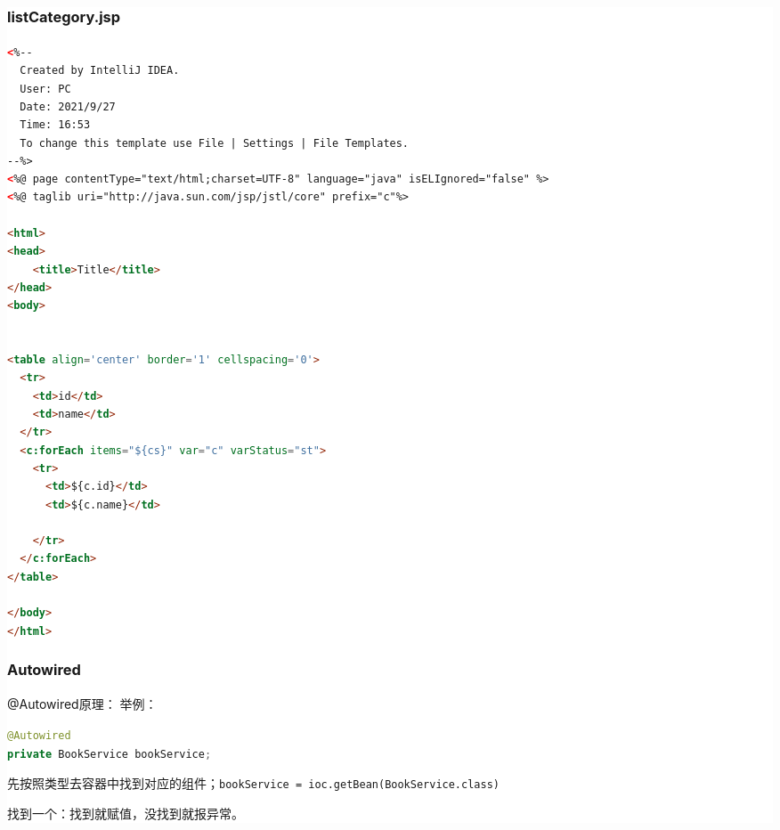 ### listCategory.jsp

```html
<%--
  Created by IntelliJ IDEA.
  User: PC
  Date: 2021/9/27
  Time: 16:53
  To change this template use File | Settings | File Templates.
--%>
<%@ page contentType="text/html;charset=UTF-8" language="java" isELIgnored="false" %>
<%@ taglib uri="http://java.sun.com/jsp/jstl/core" prefix="c"%>

<html>
<head>
    <title>Title</title>
</head>
<body>


<table align='center' border='1' cellspacing='0'>
  <tr>
    <td>id</td>
    <td>name</td>
  </tr>
  <c:forEach items="${cs}" var="c" varStatus="st">
    <tr>
      <td>${c.id}</td>
      <td>${c.name}</td>

    </tr>
  </c:forEach>
</table>

</body>
</html>
```



### Autowired

@Autowired原理：
举例：

```java
@Autowired
private BookService bookService;
```



先按照类型去容器中找到对应的组件；`bookService = ioc.getBean(BookService.class)`

找到一个：找到就赋值，没找到就报异常。
